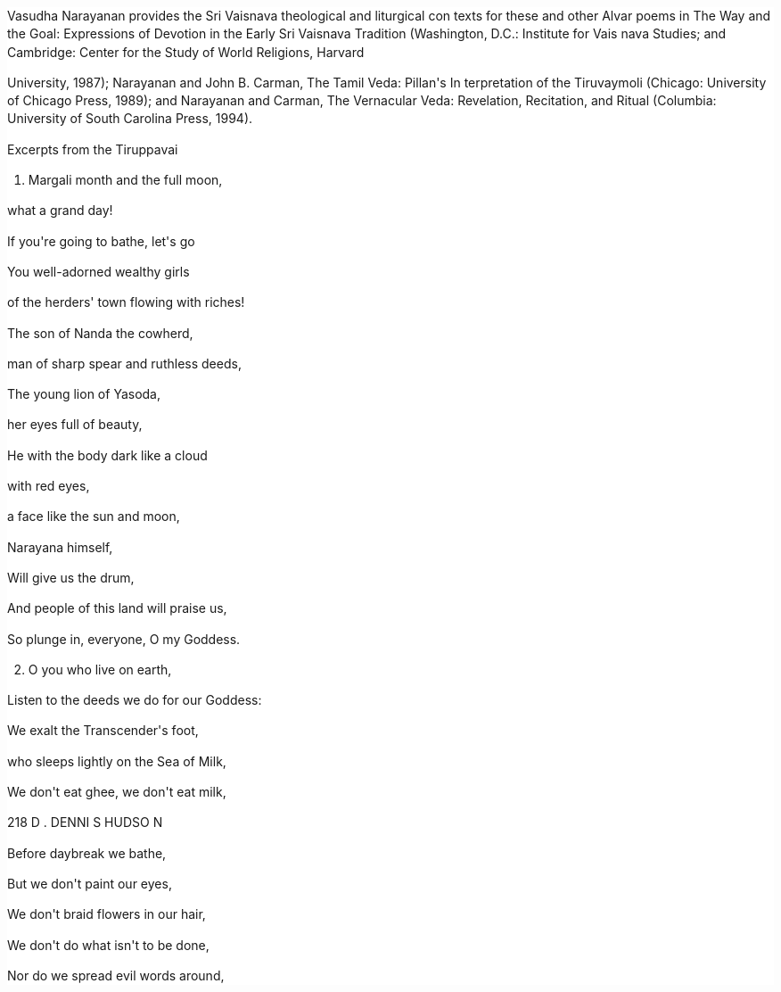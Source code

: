 Vasudha Narayanan provides the Sri Vaisnava theological and liturgical con texts for these and other Alvar poems in The Way and the Goal: Expressions of  Devotion in the Early Sri Vaisnava Tradition (Washington, D.C.: Institute for Vais nava Studies; and Cambridge: Center for the Study of World Religions, Harvard  

University, 1987); Narayanan and John B. Carman, The Tamil Veda: Pillan's In terpretation of the Tiruvaymoli (Chicago: University of Chicago Press, 1989); and  Narayanan and Carman, The Vernacular Veda: Revelation, Recitation, and Ritual  (Columbia: University of South Carolina Press, 1994).  

Excerpts from the Tiruppavai  

1. Margali month and the full moon,  

what a grand day!  

If you're going to bathe, let's go  

You well-adorned wealthy girls  

of the herders' town flowing with riches!  

The son of Nanda the cowherd,  

man of sharp spear and ruthless deeds,  

The young lion of Yasoda,  

her eyes full of beauty,  

He with the body dark like a cloud  

with red eyes,  

a face like the sun and moon,  

Narayana himself,  

Will give us the drum,  

And people of this land will praise us,  

So plunge in, everyone, O my Goddess.  

2. O you who live on earth,  

Listen to the deeds we do for our Goddess:  

We exalt the Transcender's foot,  

who sleeps lightly on the Sea of Milk,  

We don't eat ghee, we don't eat milk, 

218 D . DENNI S HUDSO N  

Before daybreak we bathe,  

But we don't paint our eyes,  

We don't braid flowers in our hair,  

We don't do what isn't to be done,  

Nor do we spread evil words around,  
